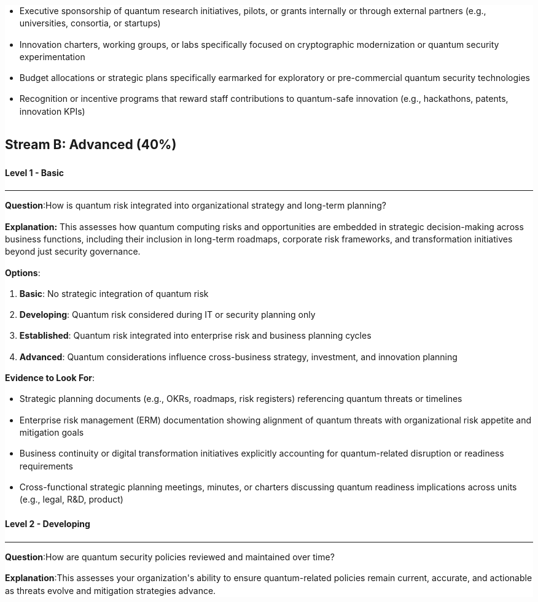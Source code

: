 
- Executive sponsorship of quantum research initiatives, pilots, or grants internally or through external partners (e.g., universities, consortia, or startups)

- Innovation charters, working groups, or labs specifically focused on cryptographic modernization or quantum security experimentation

- Budget allocations or strategic plans specifically earmarked for exploratory or pre-commercial quantum security technologies

- Recognition or incentive programs that reward staff contributions to quantum-safe innovation (e.g., hackathons, patents, innovation KPIs)

## Stream B: Advanced (40%)

#### Level 1 - Basic

---

**Question**:How is quantum risk integrated into organizational strategy and long-term planning?

**Explanation:** This assesses how quantum computing risks and opportunities are embedded in strategic decision-making across business functions, including their inclusion in long-term roadmaps, corporate risk frameworks, and transformation initiatives beyond just security governance.

**Options**:


1. **Basic**: No strategic integration of quantum risk

2. **Developing**: Quantum risk considered during IT or security planning only

3. **Established**: Quantum risk integrated into enterprise risk and business planning cycles

4. **Advanced**: Quantum considerations influence cross-business strategy, investment, and innovation planning

**Evidence to Look For**:


- Strategic planning documents (e.g., OKRs, roadmaps, risk registers) referencing quantum threats or timelines

- Enterprise risk management (ERM) documentation showing alignment of quantum threats with organizational risk appetite and mitigation goals

- Business continuity or digital transformation initiatives explicitly accounting for quantum-related disruption or readiness requirements

- Cross-functional strategic planning meetings, minutes, or charters discussing quantum readiness implications across units (e.g., legal, R&D, product)

#### Level 2 - Developing

---

**Question**:How are quantum security policies reviewed and maintained over time?

**Explanation**:This assesses your organization's ability to ensure quantum-related policies remain current, accurate, and actionable as threats evolve and mitigation strategies advance.
